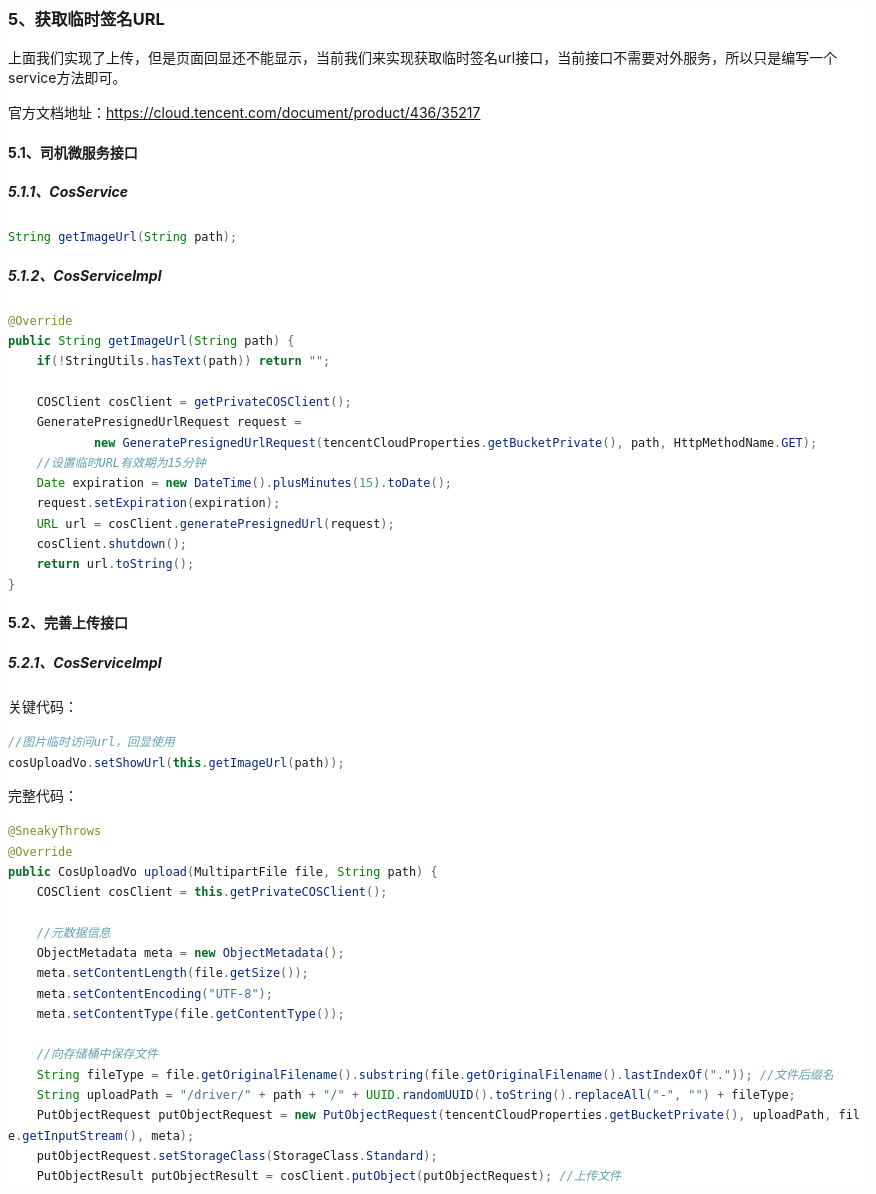 ### 5、获取临时签名URL

上面我们实现了上传，但是页面回显还不能显示，当前我们来实现获取临时签名url接口，当前接口不需要对外服务，所以只是编写一个service方法即可。

官方文档地址：https://cloud.tencent.com/document/product/436/35217

#### 5.1、司机微服务接口

##### 5.1.1、CosService

```java
String getImageUrl(String path);
```

##### 5.1.2、CosServiceImpl

```java
@Override
public String getImageUrl(String path) {
    if(!StringUtils.hasText(path)) return "";

    COSClient cosClient = getPrivateCOSClient();
    GeneratePresignedUrlRequest request =
            new GeneratePresignedUrlRequest(tencentCloudProperties.getBucketPrivate(), path, HttpMethodName.GET);
    //设置临时URL有效期为15分钟
    Date expiration = new DateTime().plusMinutes(15).toDate();
    request.setExpiration(expiration);
    URL url = cosClient.generatePresignedUrl(request);
    cosClient.shutdown();
    return url.toString();
}
```

#### 5.2、完善上传接口

##### 5.2.1、CosServiceImpl

关键代码：

```java
//图片临时访问url，回显使用
cosUploadVo.setShowUrl(this.getImageUrl(path));
```

完整代码：

```java
@SneakyThrows
@Override
public CosUploadVo upload(MultipartFile file, String path) {
    COSClient cosClient = this.getPrivateCOSClient();

    //元数据信息
    ObjectMetadata meta = new ObjectMetadata();
    meta.setContentLength(file.getSize());
    meta.setContentEncoding("UTF-8");
    meta.setContentType(file.getContentType());

    //向存储桶中保存文件
    String fileType = file.getOriginalFilename().substring(file.getOriginalFilename().lastIndexOf(".")); //文件后缀名
    String uploadPath = "/driver/" + path + "/" + UUID.randomUUID().toString().replaceAll("-", "") + fileType;
    PutObjectRequest putObjectRequest = new PutObjectRequest(tencentCloudProperties.getBucketPrivate(), uploadPath, file.getInputStream(), meta);
    putObjectRequest.setStorageClass(StorageClass.Standard);
    PutObjectResult putObjectResult = cosClient.putObject(putObjectRequest); //上传文件
```